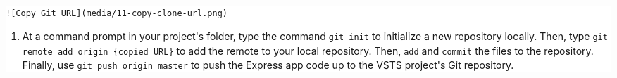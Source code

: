    ![Copy Git URL](media/11-copy-clone-url.png)

1. At a command prompt in your project's folder, type the command `git init` to initialize a new repository locally. Then, type `git remote add origin {copied URL}` to add the remote to your local repository. Then, `add` and `commit` the files to the repository. Finally, use `git push origin master` to push the Express app code up to the VSTS project's Git repository.
